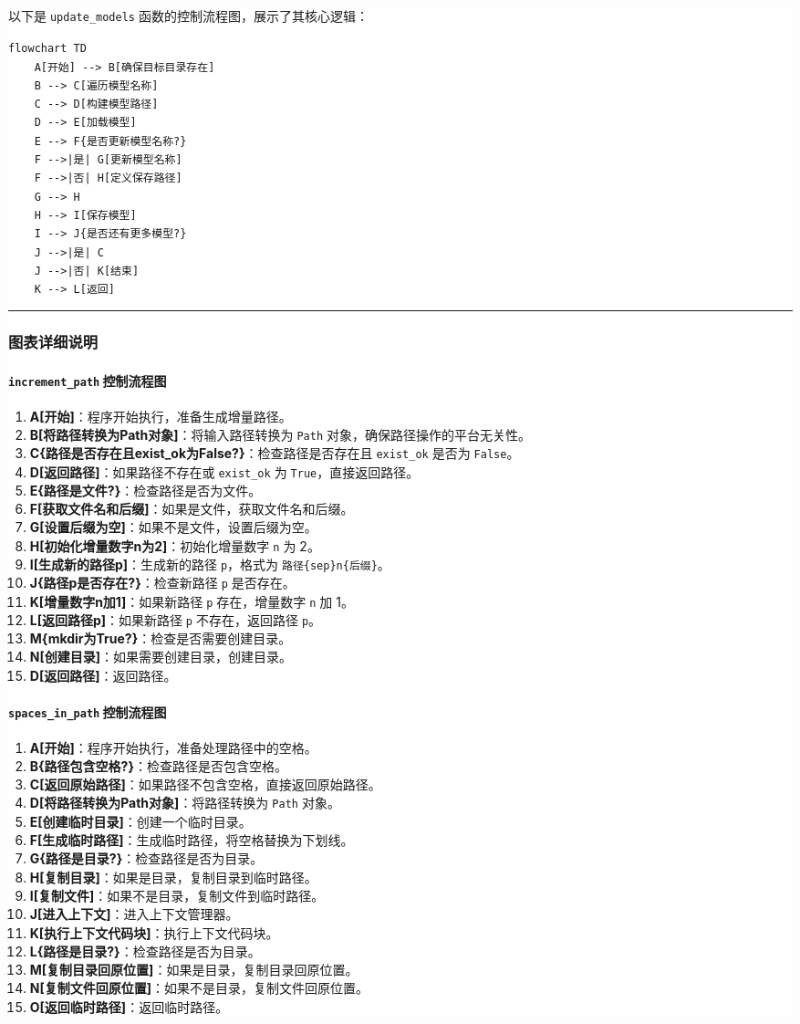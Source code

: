 以下是 `update_models` 函数的控制流程图，展示了其核心逻辑：

```mermaid
flowchart TD
    A[开始] --> B[确保目标目录存在]
    B --> C[遍历模型名称]
    C --> D[构建模型路径]
    D --> E[加载模型]
    E --> F{是否更新模型名称?}
    F -->|是| G[更新模型名称]
    F -->|否| H[定义保存路径]
    G --> H
    H --> I[保存模型]
    I --> J{是否还有更多模型?}
    J -->|是| C
    J -->|否| K[结束]
    K --> L[返回]
```

---

### 图表详细说明

#### `increment_path` 控制流程图

1. **A[开始]**：程序开始执行，准备生成增量路径。
2. **B[将路径转换为Path对象]**：将输入路径转换为 `Path` 对象，确保路径操作的平台无关性。
3. **C{路径是否存在且exist_ok为False?}**：检查路径是否存在且 `exist_ok` 是否为 `False`。
4. **D[返回路径]**：如果路径不存在或 `exist_ok` 为 `True`，直接返回路径。
5. **E{路径是文件?}**：检查路径是否为文件。
6. **F[获取文件名和后缀]**：如果是文件，获取文件名和后缀。
7. **G[设置后缀为空]**：如果不是文件，设置后缀为空。
8. **H[初始化增量数字n为2]**：初始化增量数字 `n` 为 2。
9. **I[生成新的路径p]**：生成新的路径 `p`，格式为 `路径{sep}n{后缀}`。
10. **J{路径p是否存在?}**：检查新路径 `p` 是否存在。
11. **K[增量数字n加1]**：如果新路径 `p` 存在，增量数字 `n` 加 1。
12. **L[返回路径p]**：如果新路径 `p` 不存在，返回路径 `p`。
13. **M{mkdir为True?}**：检查是否需要创建目录。
14. **N[创建目录]**：如果需要创建目录，创建目录。
15. **D[返回路径]**：返回路径。

#### `spaces_in_path` 控制流程图

1. **A[开始]**：程序开始执行，准备处理路径中的空格。
2. **B{路径包含空格?}**：检查路径是否包含空格。
3. **C[返回原始路径]**：如果路径不包含空格，直接返回原始路径。
4. **D[将路径转换为Path对象]**：将路径转换为 `Path` 对象。
5. **E[创建临时目录]**：创建一个临时目录。
6. **F[生成临时路径]**：生成临时路径，将空格替换为下划线。
7. **G{路径是目录?}**：检查路径是否为目录。
8. **H[复制目录]**：如果是目录，复制目录到临时路径。
9. **I[复制文件]**：如果不是目录，复制文件到临时路径。
10. **J[进入上下文]**：进入上下文管理器。
11. **K[执行上下文代码块]**：执行上下文代码块。
12. **L{路径是目录?}**：检查路径是否为目录。
13. **M[复制目录回原位置]**：如果是目录，复制目录回原位置。
14. **N[复制文件回原位置]**：如果不是目录，复制文件回原位置。
15. **O[返回临时路径]**：返回临时路径。
